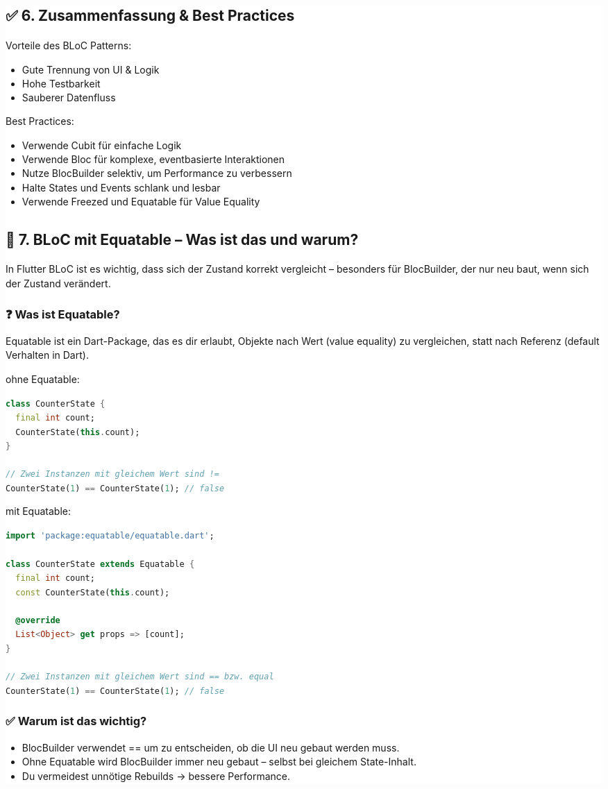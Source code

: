 ## ✅ 6. Zusammenfassung & Best Practices
Vorteile des BLoC Patterns:
- Gute Trennung von UI & Logik
- Hohe Testbarkeit
- Sauberer Datenfluss

Best Practices:
- Verwende Cubit für einfache Logik
- Verwende Bloc für komplexe, eventbasierte Interaktionen
- Nutze BlocBuilder selektiv, um Performance zu verbessern
- Halte States und Events schlank und lesbar
- Verwende Freezed und Equatable für Value Equality

## 🧮 7. BLoC mit Equatable – Was ist das und warum?
In Flutter BLoC ist es wichtig, dass sich der Zustand korrekt vergleicht – besonders für BlocBuilder, der nur neu baut, wenn sich der Zustand verändert.

### ❓ Was ist Equatable?
Equatable ist ein Dart-Package, das es dir erlaubt, Objekte nach Wert (value equality) zu vergleichen, statt nach Referenz (default Verhalten in Dart).

ohne Equatable:
```dart
class CounterState {
  final int count;
  CounterState(this.count);
}

// Zwei Instanzen mit gleichem Wert sind !=
CounterState(1) == CounterState(1); // false
```

mit Equatable:
```dart
import 'package:equatable/equatable.dart';

class CounterState extends Equatable {
  final int count;
  const CounterState(this.count);

  @override
  List<Object> get props => [count];
}

// Zwei Instanzen mit gleichem Wert sind == bzw. equal
CounterState(1) == CounterState(1); // false
```

### ✅ Warum ist das wichtig?
- BlocBuilder verwendet == um zu entscheiden, ob die UI neu gebaut werden muss.
- Ohne Equatable wird BlocBuilder immer neu gebaut – selbst bei gleichem State-Inhalt.
- Du vermeidest unnötige Rebuilds → bessere Performance.
